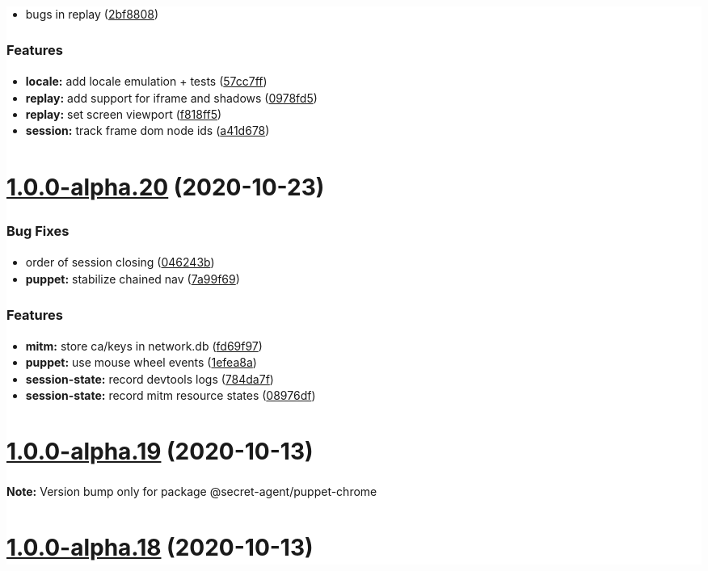 * bugs in replay ([2bf8808](https://github.com/ulixee/secret-agent/commit/2bf8808ae115ba9ea9f3cc64f3eba673fcb311aa))


### Features

* **locale:** add locale emulation + tests ([57cc7ff](https://github.com/ulixee/secret-agent/commit/57cc7ff8c342dc27a477b16cca066dffb9687e2f))
* **replay:** add support for iframe and shadows ([0978fd5](https://github.com/ulixee/secret-agent/commit/0978fd55802ebf4285a48ef1ce0d208e2d21aeba))
* **replay:** set screen viewport ([f818ff5](https://github.com/ulixee/secret-agent/commit/f818ff5577d49d284a4116d328e78dc1d235824a))
* **session:** track frame dom node ids ([a41d678](https://github.com/ulixee/secret-agent/commit/a41d6786d6fd10a386d9c2739713a26b6063b127))





# [1.0.0-alpha.20](https://github.com/ulixee/secret-agent/compare/v1.0.0-alpha.19...v1.0.0-alpha.20) (2020-10-23)


### Bug Fixes

* order of session closing ([046243b](https://github.com/ulixee/secret-agent/commit/046243b7b2f84f633674dbe23122eb1d58ca431c))
* **puppet:** stabilize chained nav ([7a99f69](https://github.com/ulixee/secret-agent/commit/7a99f693da6f03c6c77d2b604e55b6f70dd25adc))


### Features

* **mitm:** store ca/keys in network.db ([fd69f97](https://github.com/ulixee/secret-agent/commit/fd69f97cee898720d5e5a5b30e0697b728c6e8d4))
* **puppet:** use mouse wheel events ([1efea8a](https://github.com/ulixee/secret-agent/commit/1efea8abcf094d8c6644ecdedd5f0069b2fd909c))
* **session-state:** record devtools logs ([784da7f](https://github.com/ulixee/secret-agent/commit/784da7f7728671485bce55b877fa350981c88ea2))
* **session-state:** record mitm resource states ([08976df](https://github.com/ulixee/secret-agent/commit/08976dfa95f3b2629aedaca3002cc07b97e5bd2e))





# [1.0.0-alpha.19](https://github.com/ulixee/secret-agent/compare/v1.0.0-alpha.18...v1.0.0-alpha.19) (2020-10-13)

**Note:** Version bump only for package @secret-agent/puppet-chrome





# [1.0.0-alpha.18](https://github.com/ulixee/secret-agent/compare/v1.0.0-alpha.17...v1.0.0-alpha.18) (2020-10-13)
